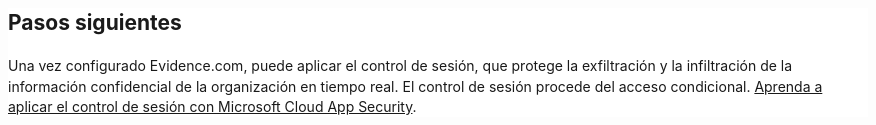 ## <a name="next-steps"></a>Pasos siguientes

Una vez configurado Evidence.com, puede aplicar el control de sesión, que protege la exfiltración y la infiltración de la información confidencial de la organización en tiempo real. El control de sesión procede del acceso condicional. [Aprenda a aplicar el control de sesión con Microsoft Cloud App Security](/cloud-app-security/proxy-deployment-aad).